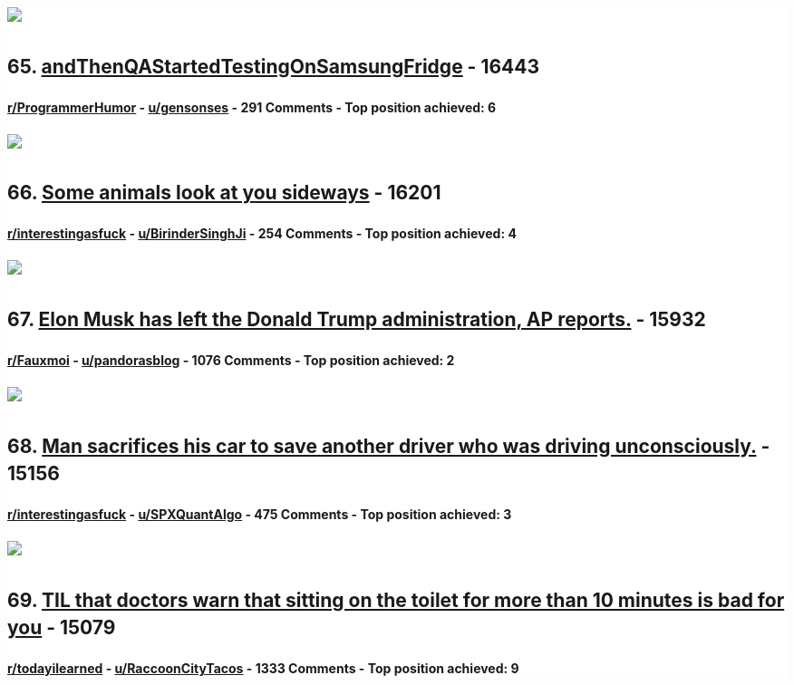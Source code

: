 <a href="https://i.redd.it/nbpk00xkai3f1.jpeg"><img src="https://b.thumbs.redditmedia.com/ROajNEEDnvv2kwpvdVQNhI2m2msyhkze3wbgcVdonSE.jpg"></img></a>

## 65. [andThenQAStartedTestingOnSamsungFridge](http://reddit.com/r/ProgrammerHumor/comments/1kxbne2/andthenqastartedtestingonsamsungfridge/) - 16443
#### [r/ProgrammerHumor](http://reddit.com/r/ProgrammerHumor) - [u/gensonses](http://reddit.com/u/gensonses) - 291 Comments - Top position achieved: 6

<a href="https://i.redd.it/1mompijzdh3f1.jpeg"><img src="https://b.thumbs.redditmedia.com/5JgCA7LctpEzQq9QjCcLyvdhLpukL9wuQhNBI9P4v2o.jpg"></img></a>

## 66. [Some animals look at you sideways](http://reddit.com/r/interestingasfuck/comments/1kxco8y/some_animals_look_at_you_sideways/) - 16201
#### [r/interestingasfuck](http://reddit.com/r/interestingasfuck) - [u/BirinderSinghJi](http://reddit.com/u/BirinderSinghJi) - 254 Comments - Top position achieved: 4

<a href="https://i.redd.it/3r3bfxvqqh3f1.jpeg"><img src="https://b.thumbs.redditmedia.com/d1KhQHTswuFxJIiiLpGgN_GRwOaGP0Bp9gTU06KtaQg.jpg"></img></a>

## 67. [Elon Musk has left the Donald Trump administration, AP reports.](http://reddit.com/r/Fauxmoi/comments/1kxx7f7/elon_musk_has_left_the_donald_trump/) - 15932
#### [r/Fauxmoi](http://reddit.com/r/Fauxmoi) - [u/pandorasblog](http://reddit.com/u/pandorasblog) - 1076 Comments - Top position achieved: 2

<a href="https://apnews.com/article/elon-musk-donald-trump-big-beautiful-bill-aa2bc70b0ebdb219b5dd3e9f8fae03af"><img src="https://b.thumbs.redditmedia.com/l2Ny8D_hOOQvHJ6PdXMRWRaH44EtDG1B6PBgWRlQ1VU.jpg"></img></a>

## 68. [Man sacrifices his car to save another driver who was driving unconsciously.](http://reddit.com/r/interestingasfuck/comments/1kx8knq/man_sacrifices_his_car_to_save_another_driver_who/) - 15156
#### [r/interestingasfuck](http://reddit.com/r/interestingasfuck) - [u/SPXQuantAlgo](http://reddit.com/u/SPXQuantAlgo) - 475 Comments - Top position achieved: 3

<a href="https://v.redd.it/j6ycgpkneg3f1"><img src="https://external-preview.redd.it/OXFmNzh1ZG5lZzNmMVHkGCFyv6xPVWtn3bKkvPPJmxDN6eI6JJSL7nZTCu_C.png?width=140&amp;height=140&amp;crop=140:140,smart&amp;format=jpg&amp;v=enabled&amp;lthumb=true&amp;s=35cb7815c7365b763257e5ce8ba5ce8fe7b8554c"></img></a>

## 69. [TIL that doctors warn that sitting on the toilet for more than 10 minutes is bad for you](http://reddit.com/r/todayilearned/comments/1kxp2jy/til_that_doctors_warn_that_sitting_on_the_toilet/) - 15079
#### [r/todayilearned](http://reddit.com/r/todayilearned) - [u/RaccoonCityTacos](http://reddit.com/u/RaccoonCityTacos) - 1333 Comments - Top position achieved: 9
